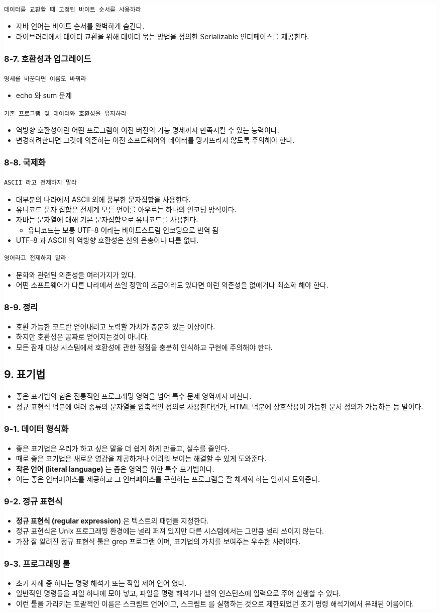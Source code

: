 `데이터를 교환할 때 고정된 바이트 순서를 사용하라`
- 자바 언어는 바이트 순서를 완벽하게 숨긴다.
- 라이브러리에서 데이터 교환을 위해 데이터 묶는 방법을 정의한 Serializable 인터페이스를 제공한다.

### 8-7. 호환성과 업그레이드

`명세를 바꾼다면 이름도 바꿔라`
- echo 와 sum 문제

`기존 프로그램 및 데이터와 호환성을 유지하라`
- 역방향 호환성이란 어떤 프로그램이 이전 버전의 기능 명세까지 만족시킬 수 있는 능력이다.
- 변경하려한다면 그것에 의존하는 이전 소프트웨어와 데이터를 망가뜨리지 않도록 주의해야 한다.

### 8-8. 국제화

`ASCII 라고 전제하지 말라`
- 대부분의 나라에서 ASCII 외에 풍부한 문자집합을 사용한다.
- 유니코드 문자 집합은 전세계 모든 언어를 아우르는 하나의 인코딩 방식이다.
- 자바는 문자열에 대해 기본 문자집합으로 유니코드를 사용한다.
    - 유니코드는 보통 UTF-8 이라는 바이트스트림 인코딩으로 번역 됨
- UTF-8 과 ASCII 의 역방향 호환성은 신의 은총이나 다름 없다.

`영어라고 전제하지 말라`
- 문화와 관련된 의존성을 여러가지가 있다.
- 어떤 소프트웨어가 다른 나라에서 쓰일 정말이 조금이라도 있다면 이런 의존성을 없애거나 최소화 해야 한다.

### 8-9. 정리
- 호환 가능한 코드란 얻어내려고 노력할 가치가 충분히 있는 이상이다.
- 하지만 호환성은 공짜로 얻어지는것이 아니다.
- 모든 잠재 대상 시스템에서 호환성에 관한 쟁점을 충분히 인식하고 구현에 주의해야 한다.

## 9. 표기법
- 좋은 표기법의 힘은 전통적인 프로그래밍 영역을 넘어 특수 문제 영역까지 미친다.
- 정규 표현식 덕분에 여러 종류의 문자열을 압축적인 정의로 사용한다던가, HTML 덕분에 상호작용이 가능한 문서 정의가 가능하는 등 말이다.

### 9-1. 데이터 형식화
- 좋은 표기법은 우리가 하고 싶은 말을 더 쉽게 하게 만들고, 실수를 줄인다.
- 때로 좋은 표기법은 새로운 영감을 제공하거나 어려워 보이는 해결할 수 있게 도와준다.
- **작은 언어 (literal language)** 는 좁은 영역을 위한 특수 표기법이다.
- 이는 좋은 인터페이스를 제공하고 그 인터페이스를 구현하는 프로그램을 잘 체계화 하는 일까지 도와준다.

### 9-2. 정규 표현식
- **정규 표현식 (regular expression)** 은 텍스트의 패턴을 지정한다.
- 정규 표현식은 Unix 프로그래밍 환경에는 널리 퍼져 있지만 다른 시스템에서는 그만큼 널리 쓰이지 않는다.
- 가장 잘 알려진 정규 표현식 툴은 grep 프로그램 이며, 표기법의 가치를 보여주는 우수한 사례이다.

### 9-3. 프로그래밍 툴
- 초기 사례 중 하나는 명령 해석기 또는 작업 제어 언어 였다.
- 일반적인 명령들을 파일 하나에 모아 넣고, 파일을 명령 해석기나 셸의 인스턴스에 입력으로 주어 실행할 수 있다.
- 이런 툴을 가리키는 포괄적인 이름은 스크립트 언어이고, 스크립트 를 실행하는 것으로 제한되었던 초기 명령 해석기에서 유래된 이름이다.
